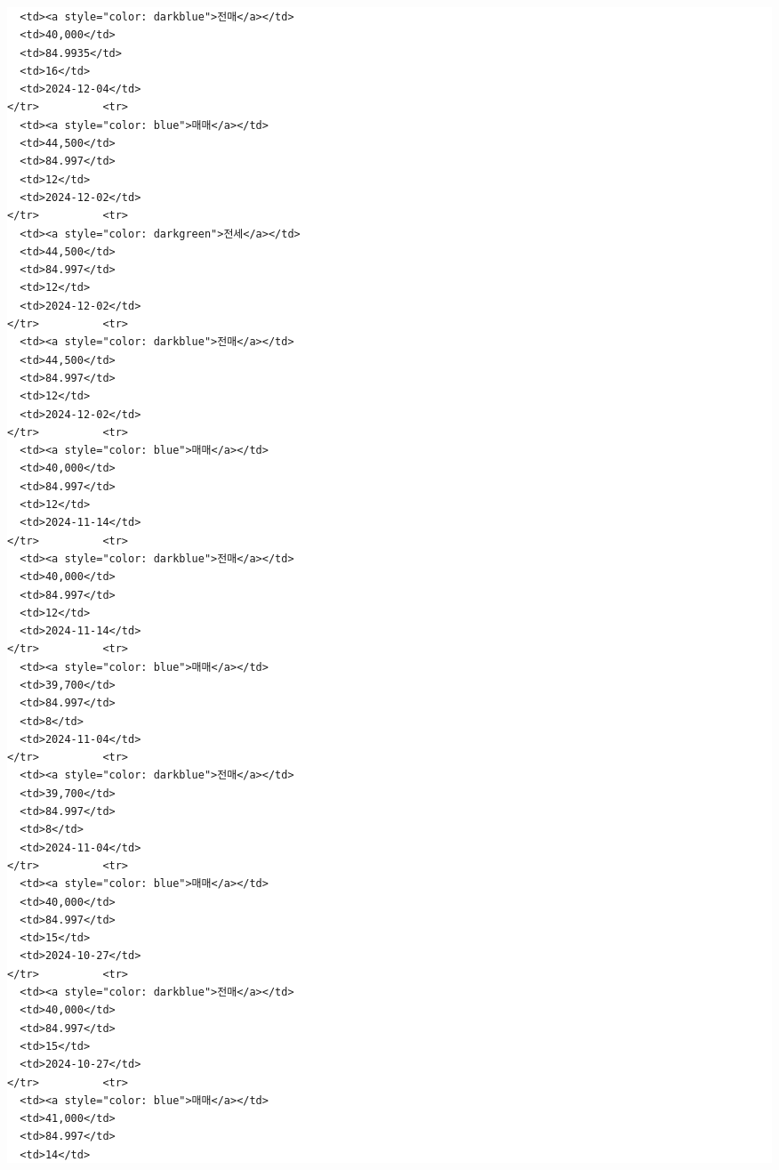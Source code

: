       <td><a style="color: darkblue">전매</a></td>
      <td>40,000</td>
      <td>84.9935</td>
      <td>16</td>
      <td>2024-12-04</td>
    </tr>          <tr>
      <td><a style="color: blue">매매</a></td>
      <td>44,500</td>
      <td>84.997</td>
      <td>12</td>
      <td>2024-12-02</td>
    </tr>          <tr>
      <td><a style="color: darkgreen">전세</a></td>
      <td>44,500</td>
      <td>84.997</td>
      <td>12</td>
      <td>2024-12-02</td>
    </tr>          <tr>
      <td><a style="color: darkblue">전매</a></td>
      <td>44,500</td>
      <td>84.997</td>
      <td>12</td>
      <td>2024-12-02</td>
    </tr>          <tr>
      <td><a style="color: blue">매매</a></td>
      <td>40,000</td>
      <td>84.997</td>
      <td>12</td>
      <td>2024-11-14</td>
    </tr>          <tr>
      <td><a style="color: darkblue">전매</a></td>
      <td>40,000</td>
      <td>84.997</td>
      <td>12</td>
      <td>2024-11-14</td>
    </tr>          <tr>
      <td><a style="color: blue">매매</a></td>
      <td>39,700</td>
      <td>84.997</td>
      <td>8</td>
      <td>2024-11-04</td>
    </tr>          <tr>
      <td><a style="color: darkblue">전매</a></td>
      <td>39,700</td>
      <td>84.997</td>
      <td>8</td>
      <td>2024-11-04</td>
    </tr>          <tr>
      <td><a style="color: blue">매매</a></td>
      <td>40,000</td>
      <td>84.997</td>
      <td>15</td>
      <td>2024-10-27</td>
    </tr>          <tr>
      <td><a style="color: darkblue">전매</a></td>
      <td>40,000</td>
      <td>84.997</td>
      <td>15</td>
      <td>2024-10-27</td>
    </tr>          <tr>
      <td><a style="color: blue">매매</a></td>
      <td>41,000</td>
      <td>84.997</td>
      <td>14</td>